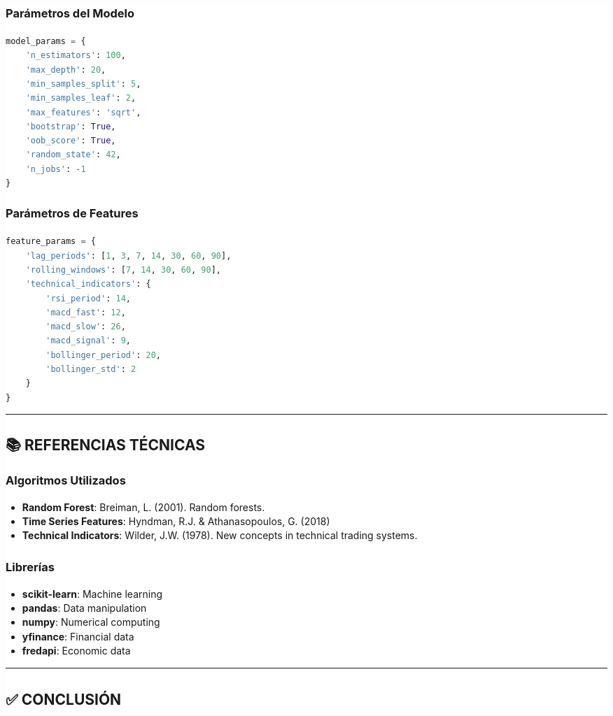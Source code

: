 ### **Parámetros del Modelo**
```python
model_params = {
    'n_estimators': 100,
    'max_depth': 20,
    'min_samples_split': 5,
    'min_samples_leaf': 2,
    'max_features': 'sqrt',
    'bootstrap': True,
    'oob_score': True,
    'random_state': 42,
    'n_jobs': -1
}
```

### **Parámetros de Features**
```python
feature_params = {
    'lag_periods': [1, 3, 7, 14, 30, 60, 90],
    'rolling_windows': [7, 14, 30, 60, 90],
    'technical_indicators': {
        'rsi_period': 14,
        'macd_fast': 12,
        'macd_slow': 26,
        'macd_signal': 9,
        'bollinger_period': 20,
        'bollinger_std': 2
    }
}
```

---

## 📚 **REFERENCIAS TÉCNICAS**

### **Algoritmos Utilizados**
- **Random Forest**: Breiman, L. (2001). Random forests.
- **Time Series Features**: Hyndman, R.J. & Athanasopoulos, G. (2018)
- **Technical Indicators**: Wilder, J.W. (1978). New concepts in technical trading systems.

### **Librerías**
- **scikit-learn**: Machine learning
- **pandas**: Data manipulation
- **numpy**: Numerical computing
- **yfinance**: Financial data
- **fredapi**: Economic data

---

## ✅ **CONCLUSIÓN**
